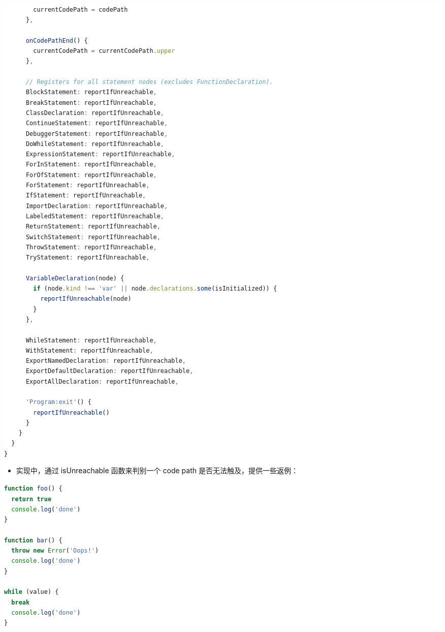 ```javascript
        currentCodePath = codePath
      },

      onCodePathEnd() {
        currentCodePath = currentCodePath.upper
      },

      // Registers for all statement nodes (excludes FunctionDeclaration).
      BlockStatement: reportIfUnreachable,
      BreakStatement: reportIfUnreachable,
      ClassDeclaration: reportIfUnreachable,
      ContinueStatement: reportIfUnreachable,
      DebuggerStatement: reportIfUnreachable,
      DoWhileStatement: reportIfUnreachable,
      ExpressionStatement: reportIfUnreachable,
      ForInStatement: reportIfUnreachable,
      ForOfStatement: reportIfUnreachable,
      ForStatement: reportIfUnreachable,
      IfStatement: reportIfUnreachable,
      ImportDeclaration: reportIfUnreachable,
      LabeledStatement: reportIfUnreachable,
      ReturnStatement: reportIfUnreachable,
      SwitchStatement: reportIfUnreachable,
      ThrowStatement: reportIfUnreachable,
      TryStatement: reportIfUnreachable,

      VariableDeclaration(node) {
        if (node.kind !== 'var' || node.declarations.some(isInitialized)) {
          reportIfUnreachable(node)
        }
      },

      WhileStatement: reportIfUnreachable,
      WithStatement: reportIfUnreachable,
      ExportNamedDeclaration: reportIfUnreachable,
      ExportDefaultDeclaration: reportIfUnreachable,
      ExportAllDeclaration: reportIfUnreachable,

      'Program:exit'() {
        reportIfUnreachable()
      }
    }
  }
}
```

- 实现中，通过 isUnreachable 函数来判别一个 code path 是否无法触及，提供一些返例：

```jsx
function foo() {
  return true
  console.log('done')
}

function bar() {
  throw new Error('Oops!')
  console.log('done')
}

while (value) {
  break
  console.log('done')
}

```
